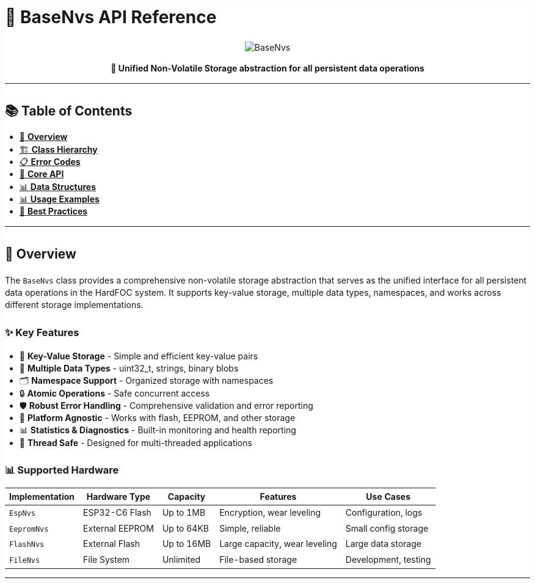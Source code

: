 # 💾 BaseNvs API Reference

<div align="center">

![BaseNvs](https://img.shields.io/badge/BaseNvs-Abstract%20Base%20Class-blue?style=for-the-badge&logo=harddrive)

**🎯 Unified Non-Volatile Storage abstraction for all persistent data operations**

</div>

---

## 📚 **Table of Contents**

- [🎯 **Overview**](#-overview)
- [🏗️ **Class Hierarchy**](#️-class-hierarchy)
- [📋 **Error Codes**](#-error-codes)
- [🔧 **Core API**](#-core-api)
- [📊 **Data Structures**](#-data-structures)
- [📊 **Usage Examples**](#-usage-examples)
- [🧪 **Best Practices**](#-best-practices)

---

## 🎯 **Overview**

The `BaseNvs` class provides a comprehensive non-volatile storage abstraction that serves as the unified interface for all persistent data operations in the HardFOC system. It supports key-value storage, multiple data types, namespaces, and works across different storage implementations.

### ✨ **Key Features**

- 💾 **Key-Value Storage** - Simple and efficient key-value pairs
- 📝 **Multiple Data Types** - uint32_t, strings, binary blobs
- 🗂️ **Namespace Support** - Organized storage with namespaces
- 🔒 **Atomic Operations** - Safe concurrent access
- 🛡️ **Robust Error Handling** - Comprehensive validation and error reporting
- 🔌 **Platform Agnostic** - Works with flash, EEPROM, and other storage
- 📊 **Statistics & Diagnostics** - Built-in monitoring and health reporting
- 🧵 **Thread Safe** - Designed for multi-threaded applications

### 📊 **Supported Hardware**

| Implementation | Hardware Type | Capacity | Features | Use Cases |
|----------------|---------------|----------|----------|-----------|
| `EspNvs` | ESP32-C6 Flash | Up to 1MB | Encryption, wear leveling | Configuration, logs |
| `EepromNvs` | External EEPROM | Up to 64KB | Simple, reliable | Small config storage |
| `FlashNvs` | External Flash | Up to 16MB | Large capacity, wear leveling | Large data storage |
| `FileNvs` | File System | Unlimited | File-based storage | Development, testing |

---